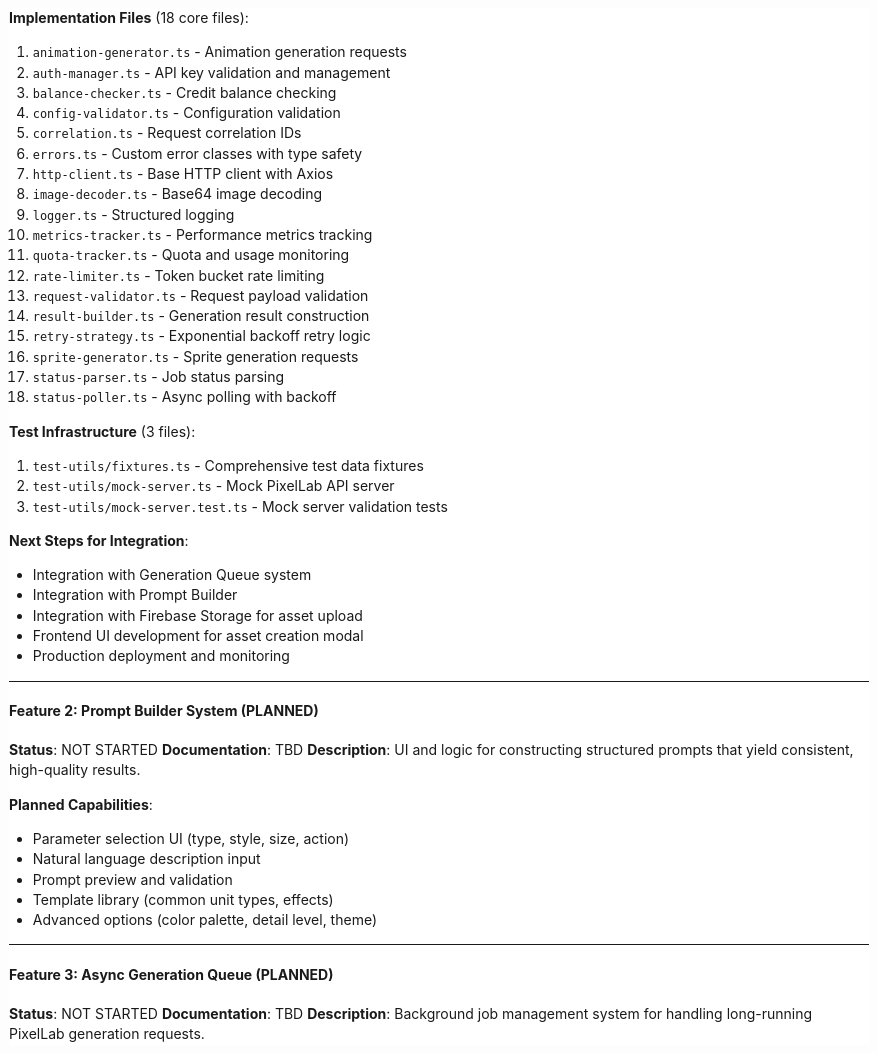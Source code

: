 **Implementation Files** (18 core files):
1. `animation-generator.ts` - Animation generation requests
2. `auth-manager.ts` - API key validation and management
3. `balance-checker.ts` - Credit balance checking
4. `config-validator.ts` - Configuration validation
5. `correlation.ts` - Request correlation IDs
6. `errors.ts` - Custom error classes with type safety
7. `http-client.ts` - Base HTTP client with Axios
8. `image-decoder.ts` - Base64 image decoding
9. `logger.ts` - Structured logging
10. `metrics-tracker.ts` - Performance metrics tracking
11. `quota-tracker.ts` - Quota and usage monitoring
12. `rate-limiter.ts` - Token bucket rate limiting
13. `request-validator.ts` - Request payload validation
14. `result-builder.ts` - Generation result construction
15. `retry-strategy.ts` - Exponential backoff retry logic
16. `sprite-generator.ts` - Sprite generation requests
17. `status-parser.ts` - Job status parsing
18. `status-poller.ts` - Async polling with backoff

**Test Infrastructure** (3 files):
1. `test-utils/fixtures.ts` - Comprehensive test data fixtures
2. `test-utils/mock-server.ts` - Mock PixelLab API server
3. `test-utils/mock-server.test.ts` - Mock server validation tests

**Next Steps for Integration**:
- Integration with Generation Queue system
- Integration with Prompt Builder
- Integration with Firebase Storage for asset upload
- Frontend UI development for asset creation modal
- Production deployment and monitoring

---

#### Feature 2: Prompt Builder System (PLANNED)

**Status**: NOT STARTED
**Documentation**: TBD
**Description**: UI and logic for constructing structured prompts that yield consistent, high-quality results.

**Planned Capabilities**:
- Parameter selection UI (type, style, size, action)
- Natural language description input
- Prompt preview and validation
- Template library (common unit types, effects)
- Advanced options (color palette, detail level, theme)

---

#### Feature 3: Async Generation Queue (PLANNED)

**Status**: NOT STARTED
**Documentation**: TBD
**Description**: Background job management system for handling long-running PixelLab generation requests.
